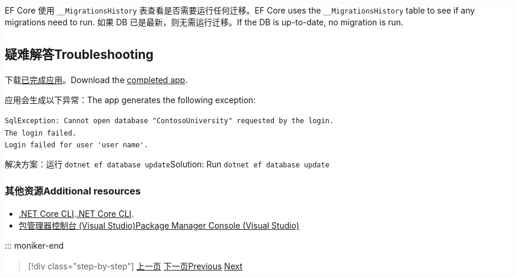 <span data-ttu-id="338fa-185">EF Core 使用 `__MigrationsHistory` 表查看是否需要运行任何迁移。</span><span class="sxs-lookup"><span data-stu-id="338fa-185">EF Core uses the `__MigrationsHistory` table to see if any migrations need to run.</span></span> <span data-ttu-id="338fa-186">如果 DB 已是最新，则无需运行迁移。</span><span class="sxs-lookup"><span data-stu-id="338fa-186">If the DB is up-to-date, no migration is run.</span></span>

## <a name="troubleshooting"></a><span data-ttu-id="338fa-187">疑难解答</span><span class="sxs-lookup"><span data-stu-id="338fa-187">Troubleshooting</span></span>

<span data-ttu-id="338fa-188">下载[已完成应用](
https://github.com/aspnet/Docs/tree/master/aspnetcore/data/ef-rp/intro/samples/StageSnapShots/cu-part4-migrations)。</span><span class="sxs-lookup"><span data-stu-id="338fa-188">Download the [completed app](
https://github.com/aspnet/Docs/tree/master/aspnetcore/data/ef-rp/intro/samples/StageSnapShots/cu-part4-migrations).</span></span>

<span data-ttu-id="338fa-189">应用会生成以下异常：</span><span class="sxs-lookup"><span data-stu-id="338fa-189">The app generates the following exception:</span></span>

```text
SqlException: Cannot open database "ContosoUniversity" requested by the login.
The login failed.
Login failed for user 'user name'.
```

<span data-ttu-id="338fa-190">解决方案：运行 `dotnet ef database update`</span><span class="sxs-lookup"><span data-stu-id="338fa-190">Solution: Run `dotnet ef database update`</span></span>

### <a name="additional-resources"></a><span data-ttu-id="338fa-191">其他资源</span><span class="sxs-lookup"><span data-stu-id="338fa-191">Additional resources</span></span>

* <span data-ttu-id="338fa-192">[.NET Core CLI](/ef/core/miscellaneous/cli/dotnet).</span><span class="sxs-lookup"><span data-stu-id="338fa-192">[.NET Core CLI](/ef/core/miscellaneous/cli/dotnet).</span></span>
* [<span data-ttu-id="338fa-193">包管理器控制台 (Visual Studio)</span><span class="sxs-lookup"><span data-stu-id="338fa-193">Package Manager Console (Visual Studio)</span></span>](/ef/core/miscellaneous/cli/powershell)

::: moniker-end

> [!div class="step-by-step"]
> <span data-ttu-id="338fa-194">[上一页](xref:data/ef-rp/sort-filter-page)
> [下一页](xref:data/ef-rp/complex-data-model)</span><span class="sxs-lookup"><span data-stu-id="338fa-194">[Previous](xref:data/ef-rp/sort-filter-page)
[Next](xref:data/ef-rp/complex-data-model)</span></span>
